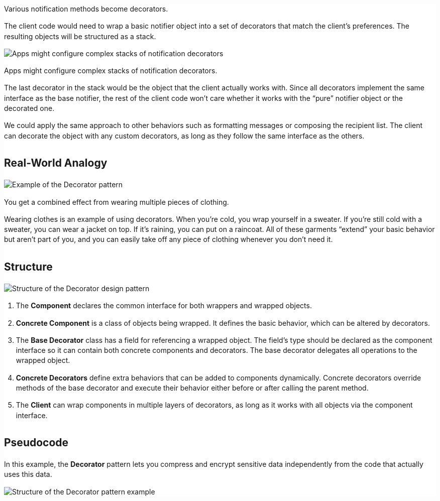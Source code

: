 Various notification methods become decorators.

The client code would need to wrap a basic notifier object into a set of decorators that match the client’s preferences. The resulting objects will be structured as a stack.

![Apps might configure complex stacks of notification decorators](https://refactoring.guru/images/patterns/diagrams/decorator/solution3.png)

Apps might configure complex stacks of notification decorators.

The last decorator in the stack would be the object that the client actually works with. Since all decorators implement the same interface as the base notifier, the rest of the client code won’t care whether it works with the “pure” notifier object or the decorated one.

We could apply the same approach to other behaviors such as formatting messages or composing the recipient list. The client can decorate the object with any custom decorators, as long as they follow the same interface as the others.

## Real-World Analogy

![Example of the Decorator pattern](https://refactoring.guru/images/patterns/content/decorator/decorator-comic-1.png)

You get a combined effect from wearing multiple pieces of clothing.

Wearing clothes is an example of using decorators. When you’re cold, you wrap yourself in a sweater. If you’re still cold with a sweater, you can wear a jacket on top. If it’s raining, you can put on a raincoat. All of these garments “extend” your basic behavior but aren’t part of you, and you can easily take off any piece of clothing whenever you don’t need it.

## Structure

![Structure of the Decorator design pattern](https://refactoring.guru/images/patterns/diagrams/decorator/structure.png)

1.  The  **Component**  declares the common interface for both wrappers and wrapped objects.
    
2.  **Concrete Component**  is a class of objects being wrapped. It defines the basic behavior, which can be altered by decorators.
    
3.  The  **Base Decorator**  class has a field for referencing a wrapped object. The field’s type should be declared as the component interface so it can contain both concrete components and decorators. The base decorator delegates all operations to the wrapped object.
    
4.  **Concrete Decorators**  define extra behaviors that can be added to components dynamically. Concrete decorators override methods of the base decorator and execute their behavior either before or after calling the parent method.
    
5.  The  **Client**  can wrap components in multiple layers of decorators, as long as it works with all objects via the component interface.
    

## Pseudocode

In this example, the  **Decorator**  pattern lets you compress and encrypt sensitive data independently from the code that actually uses this data.

![Structure of the Decorator pattern example](https://refactoring.guru/images/patterns/diagrams/decorator/example.png)
